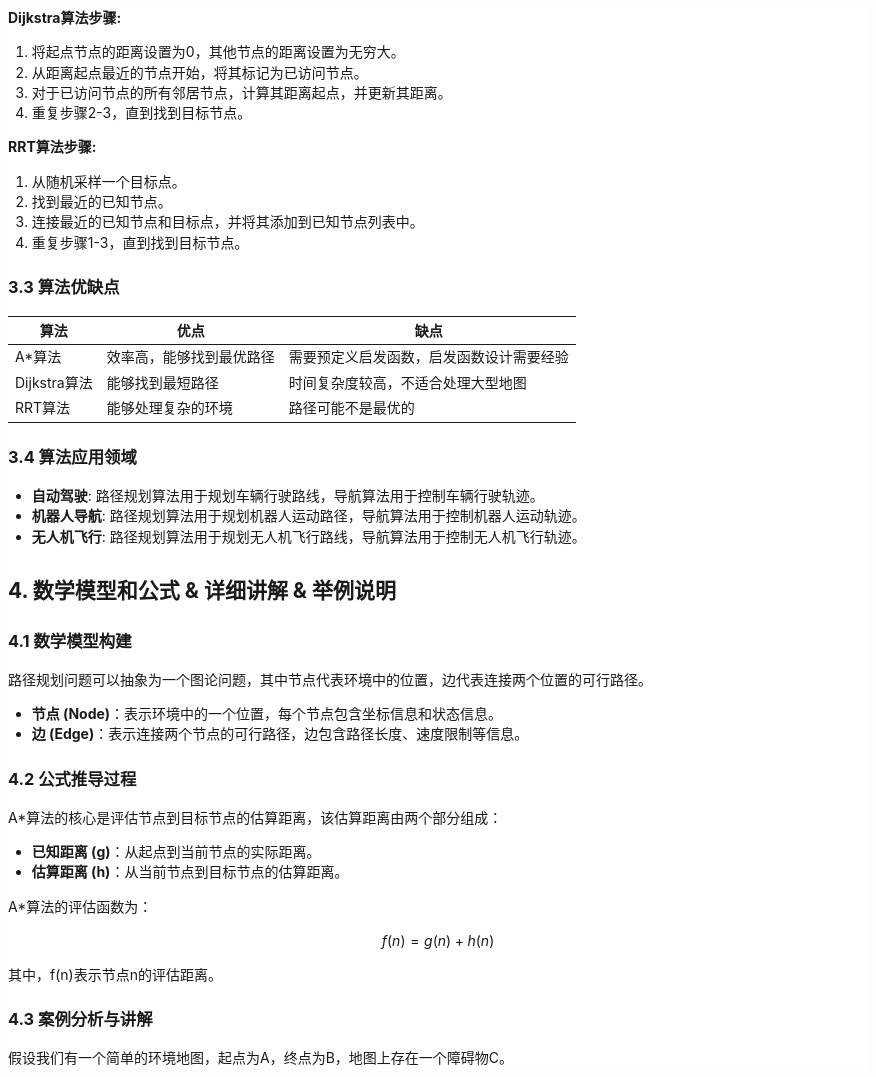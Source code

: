 **Dijkstra算法步骤:**

1. 将起点节点的距离设置为0，其他节点的距离设置为无穷大。
2. 从距离起点最近的节点开始，将其标记为已访问节点。
3. 对于已访问节点的所有邻居节点，计算其距离起点，并更新其距离。
4. 重复步骤2-3，直到找到目标节点。

**RRT算法步骤:**

1. 从随机采样一个目标点。
2. 找到最近的已知节点。
3. 连接最近的已知节点和目标点，并将其添加到已知节点列表中。
4. 重复步骤1-3，直到找到目标节点。

### 3.3  算法优缺点

| 算法 | 优点 | 缺点 |
|---|---|---|
| A*算法 | 效率高，能够找到最优路径 | 需要预定义启发函数，启发函数设计需要经验 |
| Dijkstra算法 | 能够找到最短路径 | 时间复杂度较高，不适合处理大型地图 |
| RRT算法 | 能够处理复杂的环境 | 路径可能不是最优的 |

### 3.4  算法应用领域

* **自动驾驶**: 路径规划算法用于规划车辆行驶路线，导航算法用于控制车辆行驶轨迹。
* **机器人导航**: 路径规划算法用于规划机器人运动路径，导航算法用于控制机器人运动轨迹。
* **无人机飞行**: 路径规划算法用于规划无人机飞行路线，导航算法用于控制无人机飞行轨迹。

## 4. 数学模型和公式 & 详细讲解 & 举例说明

### 4.1  数学模型构建

路径规划问题可以抽象为一个图论问题，其中节点代表环境中的位置，边代表连接两个位置的可行路径。

* **节点 (Node)**：表示环境中的一个位置，每个节点包含坐标信息和状态信息。
* **边 (Edge)**：表示连接两个节点的可行路径，边包含路径长度、速度限制等信息。

### 4.2  公式推导过程

A*算法的核心是评估节点到目标节点的估算距离，该估算距离由两个部分组成：

* **已知距离 (g)**：从起点到当前节点的实际距离。
* **估算距离 (h)**：从当前节点到目标节点的估算距离。

A*算法的评估函数为：

$$f(n) = g(n) + h(n)$$

其中，f(n)表示节点n的评估距离。

### 4.3  案例分析与讲解

假设我们有一个简单的环境地图，起点为A，终点为B，地图上存在一个障碍物C。
